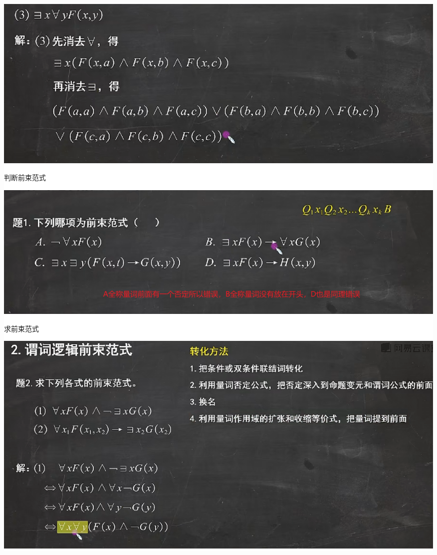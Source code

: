 ![image-20240610175313886](https://raw.githubusercontent.com/xiechen274/ChenCsNote/images/images/image-20240610175313886.png)

判断前束范式

![image-20240610180003641](https://raw.githubusercontent.com/xiechen274/ChenCsNote/images/images/image-20240610180003641.png)

求前束范式

![image-20240610180239845](https://raw.githubusercontent.com/xiechen274/ChenCsNote/images/images/image-20240610180239845.png)
